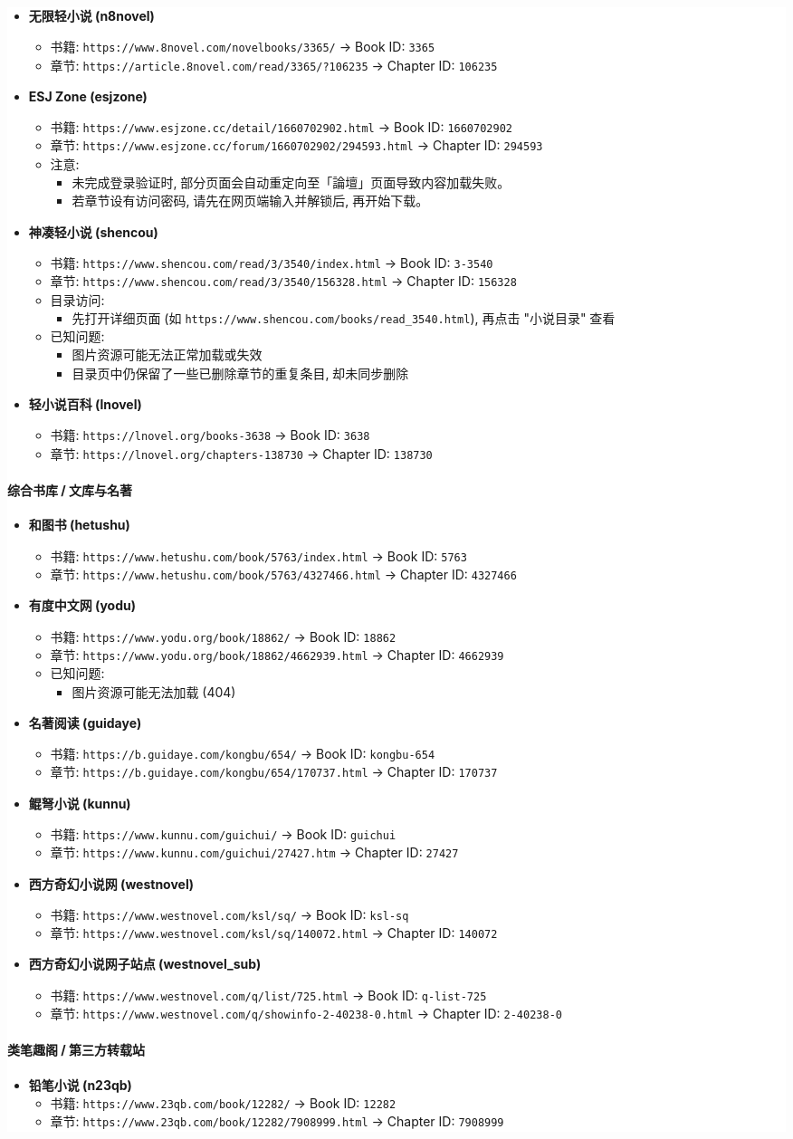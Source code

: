 * **无限轻小说 (n8novel)**
  * 书籍: `https://www.8novel.com/novelbooks/3365/` -> Book ID: `3365`
  * 章节: `https://article.8novel.com/read/3365/?106235` -> Chapter ID: `106235`

* **ESJ Zone (esjzone)**
  * 书籍: `https://www.esjzone.cc/detail/1660702902.html` -> Book ID: `1660702902`
  * 章节: `https://www.esjzone.cc/forum/1660702902/294593.html` -> Chapter ID: `294593`
  * 注意:
    * 未完成登录验证时, 部分页面会自动重定向至「論壇」页面导致内容加载失败。
    * 若章节设有访问密码, 请先在网页端输入并解锁后, 再开始下载。

* **神凑轻小说 (shencou)**
  * 书籍: `https://www.shencou.com/read/3/3540/index.html` -> Book ID: `3-3540`
  * 章节: `https://www.shencou.com/read/3/3540/156328.html` -> Chapter ID: `156328`
  * 目录访问:
    * 先打开详细页面 (如 `https://www.shencou.com/books/read_3540.html`), 再点击 "小说目录" 查看
  * 已知问题:
    * 图片资源可能无法正常加载或失效
    * 目录页中仍保留了一些已删除章节的重复条目, 却未同步删除

* **轻小说百科 (lnovel)**
  * 书籍: `https://lnovel.org/books-3638` -> Book ID: `3638`
  * 章节: `https://lnovel.org/chapters-138730` -> Chapter ID: `138730`

#### 综合书库 / 文库与名著

* **和图书 (hetushu)**
  * 书籍: `https://www.hetushu.com/book/5763/index.html` -> Book ID: `5763`
  * 章节: `https://www.hetushu.com/book/5763/4327466.html` -> Chapter ID: `4327466`

* **有度中文网 (yodu)**
  * 书籍: `https://www.yodu.org/book/18862/` -> Book ID: `18862`
  * 章节: `https://www.yodu.org/book/18862/4662939.html` -> Chapter ID: `4662939`
  * 已知问题:
    * 图片资源可能无法加载 (404)

* **名著阅读 (guidaye)**
  * 书籍: `https://b.guidaye.com/kongbu/654/` -> Book ID: `kongbu-654`
  * 章节: `https://b.guidaye.com/kongbu/654/170737.html` -> Chapter ID: `170737`

* **鲲弩小说 (kunnu)**
  * 书籍: `https://www.kunnu.com/guichui/` -> Book ID: `guichui`
  * 章节: `https://www.kunnu.com/guichui/27427.htm` -> Chapter ID: `27427`

* **西方奇幻小说网 (westnovel)**
  * 书籍: `https://www.westnovel.com/ksl/sq/` -> Book ID: `ksl-sq`
  * 章节: `https://www.westnovel.com/ksl/sq/140072.html` -> Chapter ID: `140072`

* **西方奇幻小说网子站点 (westnovel_sub)**
  * 书籍: `https://www.westnovel.com/q/list/725.html` -> Book ID: `q-list-725`
  * 章节: `https://www.westnovel.com/q/showinfo-2-40238-0.html` -> Chapter ID: `2-40238-0`

#### 类笔趣阁 / 第三方转载站

* **铅笔小说 (n23qb)**
  * 书籍: `https://www.23qb.com/book/12282/` -> Book ID: `12282`
  * 章节: `https://www.23qb.com/book/12282/7908999.html` -> Chapter ID: `7908999`
